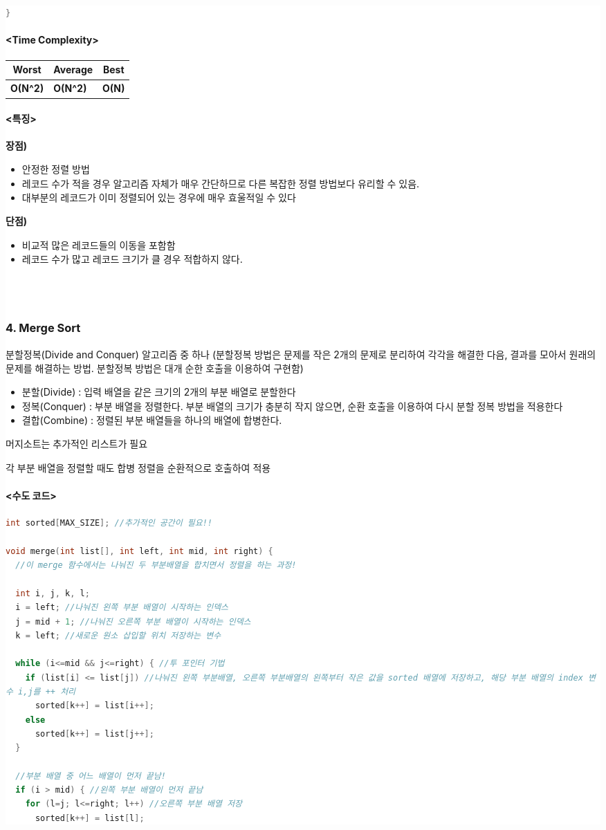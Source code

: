 ``` C
}

```
#### \<Time Complexity>

| Worst | Average | Best |
|-----------|--------|--------|
|**O(N^2)**|**O(N^2)**|**O(N)**|


#### <특징>

**장점)** 
-  안정한 정렬 방법
- 레코드 수가 적을 경우 알고리즘 자체가 매우 간단하므로 다른 복잡한 정렬 방법보다 유리할 수 있음.
- 대부분의 레코드가 이미 정렬되어 있는 경우에 매우 효울적일 수 있다


**단점)**
- 비교적 많은 레코드들의 이동을 포함함
- 레코드 수가 많고 레코드 크기가 클 경우 적합하지 않다.



<br>
<br>






### 4. Merge Sort

분할정복(Divide and Conquer) 알고리즘 중 하나
(분할정복 방법은 문제를 작은 2개의 문제로 분리하여 각각을 해결한 다음, 결과를 모아서 원래의 문제를 해결하는 방법. 분할정복 방법은 대개 순한 호출을 이용하여 구현함)

- 분할(Divide) : 입력 배열을 같은 크기의 2개의 부분 배열로 분할한다
- 정복(Conquer) : 부분 배열을 정렬한다. 부분 배열의 크기가 충분히 작지 않으면, 순환 호출을 이용하여 다시 분할 정복 방법을 적용한다
- 결합(Combine) : 정렬된 부분 배열들을 하나의 배열에 합병한다.

머지소트는 추가적인 리스트가 필요

각 부분 배열을 정렬할 때도 합병 정렬을 순환적으로 호출하여 적용


#### <수도 코드>

``` C
int sorted[MAX_SIZE]; //추가적인 공간이 필요!!

void merge(int list[], int left, int mid, int right) {
  //이 merge 함수에서는 나눠진 두 부분배열을 합치면서 정렬을 하는 과정!

  int i, j, k, l;
  i = left; //나눠진 왼쪽 부분 배열이 시작하는 인덱스
  j = mid + 1; //나눠진 오른쪽 부분 배열이 시작하는 인덱스
  k = left; //새로운 원소 삽입할 위치 저장하는 변수

  while (i<=mid && j<=right) { //투 포인터 기법
    if (list[i] <= list[j]) //나눠진 왼쪽 부분배열, 오른쪽 부분배열의 왼쪽부터 작은 값을 sorted 배열에 저장하고, 해당 부분 배열의 index 변수 i,j를 ++ 처리
      sorted[k++] = list[i++];
    else
      sorted[k++] = list[j++];
  }

  //부분 배열 중 어느 배열이 먼저 끝남!
  if (i > mid) { //왼쪽 부분 배열이 먼저 끝남
    for (l=j; l<=right; l++) //오른쪽 부분 배열 저장
      sorted[k++] = list[l];
```